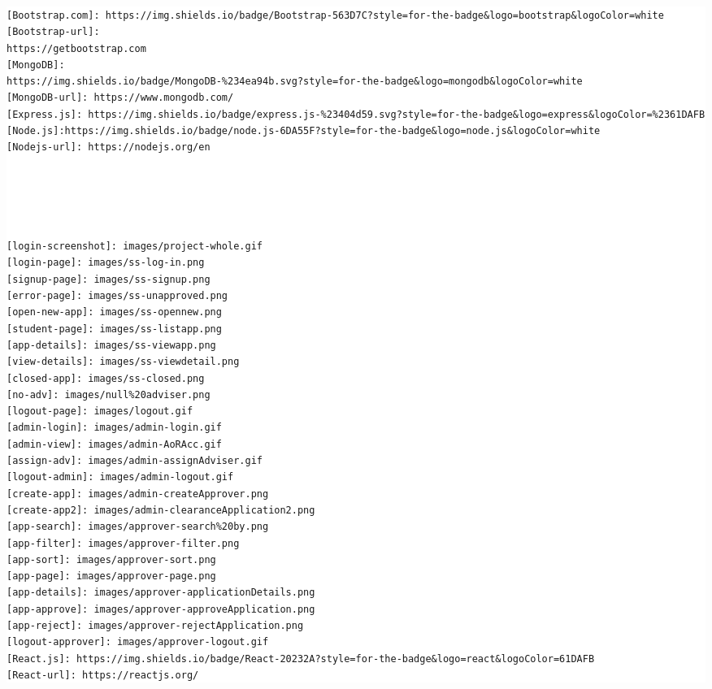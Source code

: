    ```
[Bootstrap.com]: https://img.shields.io/badge/Bootstrap-563D7C?style=for-the-badge&logo=bootstrap&logoColor=white
[Bootstrap-url]:
https://getbootstrap.com
[MongoDB]:
https://img.shields.io/badge/MongoDB-%234ea94b.svg?style=for-the-badge&logo=mongodb&logoColor=white
[MongoDB-url]: https://www.mongodb.com/
[Express.js]: https://img.shields.io/badge/express.js-%23404d59.svg?style=for-the-badge&logo=express&logoColor=%2361DAFB
[Node.js]:https://img.shields.io/badge/node.js-6DA55F?style=for-the-badge&logo=node.js&logoColor=white
[Nodejs-url]: https://nodejs.org/en





[login-screenshot]: images/project-whole.gif
[login-page]: images/ss-log-in.png
[signup-page]: images/ss-signup.png
[error-page]: images/ss-unapproved.png
[open-new-app]: images/ss-opennew.png
[student-page]: images/ss-listapp.png
[app-details]: images/ss-viewapp.png
[view-details]: images/ss-viewdetail.png
[closed-app]: images/ss-closed.png
[no-adv]: images/null%20adviser.png
[logout-page]: images/logout.gif
[admin-login]: images/admin-login.gif
[admin-view]: images/admin-AoRAcc.gif
[assign-adv]: images/admin-assignAdviser.gif
[logout-admin]: images/admin-logout.gif
[create-app]: images/admin-createApprover.png
[create-app2]: images/admin-clearanceApplication2.png
[app-search]: images/approver-search%20by.png
[app-filter]: images/approver-filter.png
[app-sort]: images/approver-sort.png
[app-page]: images/approver-page.png
[app-details]: images/approver-applicationDetails.png
[app-approve]: images/approver-approveApplication.png
[app-reject]: images/approver-rejectApplication.png
[logout-approver]: images/approver-logout.gif
[React.js]: https://img.shields.io/badge/React-20232A?style=for-the-badge&logo=react&logoColor=61DAFB
[React-url]: https://reactjs.org/